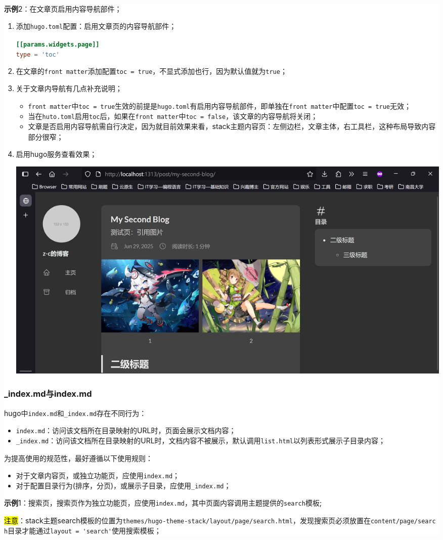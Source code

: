 **示例**2：在文章页启用内容导航部件；

1. 添加`hugo.toml`配置：启用文章页的内容导航部件；

   ```toml
   [[params.widgets.page]]
   type = 'toc'
   ```

2. 在文章的`front matter`添加配置`toc = true`，不显式添加也行，因为默认值就为`true`；

3. 关于文章内导航有几点补充说明；

   - `front matter`中`toc = true`生效的前提是`hugo.toml`有启用内容导航部件，即单独在`front matter`中配置`toc = true`无效；
   - 当在`huto.toml`启用`toc`后，如果在`front matter`中`toc = false`，该文章的内容导航将关闭；
   - 文章是否启用内容导航需自行决定，因为就目前效果来看，stack主题内容页：左侧边栏，文章主体，右工具栏，这种布局导致内容部分很窄；

4. 启用hugo服务查看效果；

   ![内容导航](img/stack文章内容导航.png)

### _index.md与index.md

hugo中`index.md`和`_index.md`存在不同行为：

- `index.md`：访问该文档所在目录映射的URL时，页面会展示文档内容；
- `_index.md`：访问该文档所在目录映射的URL时，文档内容不被展示，默认调用`list.html`以列表形式展示子目录内容；

为提高使用的规范性，最好遵循以下使用规则：

- 对于文章内容页，或独立功能页，应使用`index.md`；
- 对于配置目录行为(排序，分页)，或展示子目录，应使用`_index.md`；

**示例**1：搜索页，搜索页作为独立功能页，应使用`index.md`，其中页面内容调用主题提供的`search`模板;

<mark>注意</mark>：stack主题search模板的位置为`themes/hugo-theme-stack/layout/page/search.html`，发现搜索页必须放置在`content/page/search`目录才能通过`layout = 'search'`使用搜索模板；
